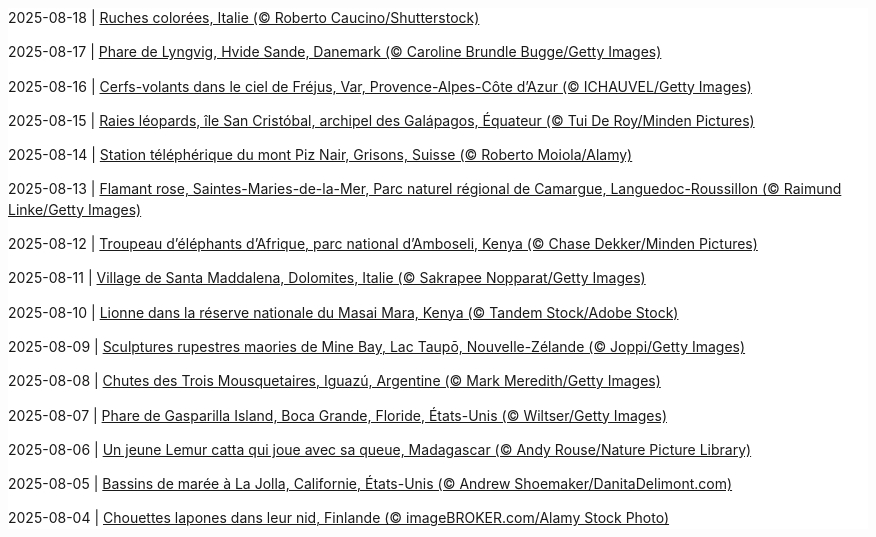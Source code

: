 2025-08-18 | [Ruches colorées, Italie (© Roberto Caucino/Shutterstock)](https://www.bing.com/th?id=OHR.ColorfulBeehives_FR-FR5685260580_UHD.jpg&rf=LaDigue_UHD.jpg&pid=hp&w=3840&h=2160&rs=1&c=4) 

2025-08-17 | [Phare de Lyngvig, Hvide Sande, Danemark (© Caroline Brundle Bugge/Getty Images)](https://www.bing.com/th?id=OHR.LyngvigLighthouse_FR-FR5388600592_UHD.jpg&rf=LaDigue_UHD.jpg&pid=hp&w=3840&h=2160&rs=1&c=4) 

2025-08-16 | [Cerfs-volants dans le ciel de Fréjus, Var, Provence-Alpes-Côte d’Azur (© ICHAUVEL/Getty Images)](https://www.bing.com/th?id=OHR.KiteFrejus_FR-FR4833953629_UHD.jpg&rf=LaDigue_UHD.jpg&pid=hp&w=3840&h=2160&rs=1&c=4) 

2025-08-15 | [Raies léopards, île San Cristóbal, archipel des Galápagos, Équateur (© Tui De Roy/Minden Pictures)](https://www.bing.com/th?id=OHR.SpottedEagleRay_FR-FR5066753247_UHD.jpg&rf=LaDigue_UHD.jpg&pid=hp&w=3840&h=2160&rs=1&c=4) 

2025-08-14 | [Station téléphérique du mont Piz Nair, Grisons, Suisse (© Roberto Moiola/Alamy)](https://www.bing.com/th?id=OHR.PizNairPeak_FR-FR5851853861_UHD.jpg&rf=LaDigue_UHD.jpg&pid=hp&w=3840&h=2160&rs=1&c=4) 

2025-08-13 | [Flamant rose, Saintes-Maries-de-la-Mer, Parc naturel régional de Camargue, Languedoc-Roussillon (© Raimund Linke/Getty Images)](https://www.bing.com/th?id=OHR.Flamingos_FR-FR9616625186_UHD.jpg&rf=LaDigue_UHD.jpg&pid=hp&w=3840&h=2160&rs=1&c=4) 

2025-08-12 | [Troupeau d’éléphants d’Afrique, parc national d’Amboseli, Kenya (© Chase Dekker/Minden Pictures)](https://www.bing.com/th?id=OHR.KenyaElephants_FR-FR5329216904_UHD.jpg&rf=LaDigue_UHD.jpg&pid=hp&w=3840&h=2160&rs=1&c=4) 

2025-08-11 | [Village de Santa Maddalena, Dolomites, Italie (© Sakrapee Nopparat/Getty Images)](https://www.bing.com/th?id=OHR.SantaMaddalena_FR-FR5142947664_UHD.jpg&rf=LaDigue_UHD.jpg&pid=hp&w=3840&h=2160&rs=1&c=4) 

2025-08-10 | [Lionne dans la réserve nationale du Masai Mara, Kenya (© Tandem Stock/Adobe Stock)](https://www.bing.com/th?id=OHR.LionessKenya_FR-FR4950254472_UHD.jpg&rf=LaDigue_UHD.jpg&pid=hp&w=3840&h=2160&rs=1&c=4) 

2025-08-09 | [Sculptures rupestres maories de Mine Bay, Lac Taupō, Nouvelle-Zélande (© Joppi/Getty Images)](https://www.bing.com/th?id=OHR.MaoriRock_FR-FR6352219710_UHD.jpg&rf=LaDigue_UHD.jpg&pid=hp&w=3840&h=2160&rs=1&c=4) 

2025-08-08 | [Chutes des Trois Mousquetaires, Iguazú, Argentine (© Mark Meredith/Getty Images)](https://www.bing.com/th?id=OHR.IguazuArgentina_FR-FR7785878187_UHD.jpg&rf=LaDigue_UHD.jpg&pid=hp&w=3840&h=2160&rs=1&c=4) 

2025-08-07 | [Phare de Gasparilla Island, Boca Grande, Floride, États-Unis (© Wiltser/Getty Images)](https://www.bing.com/th?id=OHR.GasparillaLight_FR-FR2514071877_UHD.jpg&rf=LaDigue_UHD.jpg&pid=hp&w=3840&h=2160&rs=1&c=4) 

2025-08-06 | [Un jeune Lemur catta qui joue avec sa queue, Madagascar (© Andy Rouse/Nature Picture Library)](https://www.bing.com/th?id=OHR.BabyLemur_FR-FR2344999545_UHD.jpg&rf=LaDigue_UHD.jpg&pid=hp&w=3840&h=2160&rs=1&c=4) 

2025-08-05 | [Bassins de marée à La Jolla, Californie, États-Unis (© Andrew Shoemaker/DanitaDelimont.com)](https://www.bing.com/th?id=OHR.CaliforniaTidepool_FR-FR1277403036_UHD.jpg&rf=LaDigue_UHD.jpg&pid=hp&w=3840&h=2160&rs=1&c=4) 

2025-08-04 | [Chouettes lapones dans leur nid, Finlande (© imageBROKER.com/Alamy Stock Photo)](https://www.bing.com/th?id=OHR.LaplandOwl_FR-FR0808851184_UHD.jpg&rf=LaDigue_UHD.jpg&pid=hp&w=3840&h=2160&rs=1&c=4) 
